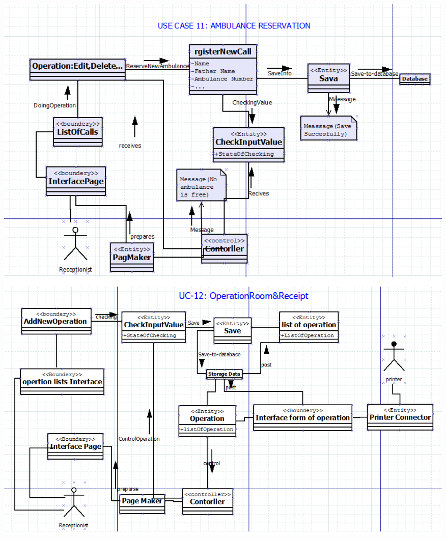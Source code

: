 ![khadraTeam](https://github.com/hu-cs/ClinicMS/blob/master/images/DomainModels/uc-11.PNG?raw=true)  

![khadraTeam](https://github.com/hu-cs/ClinicMS/blob/master/images/DomainModels/uc-12.PNG?raw=true)
